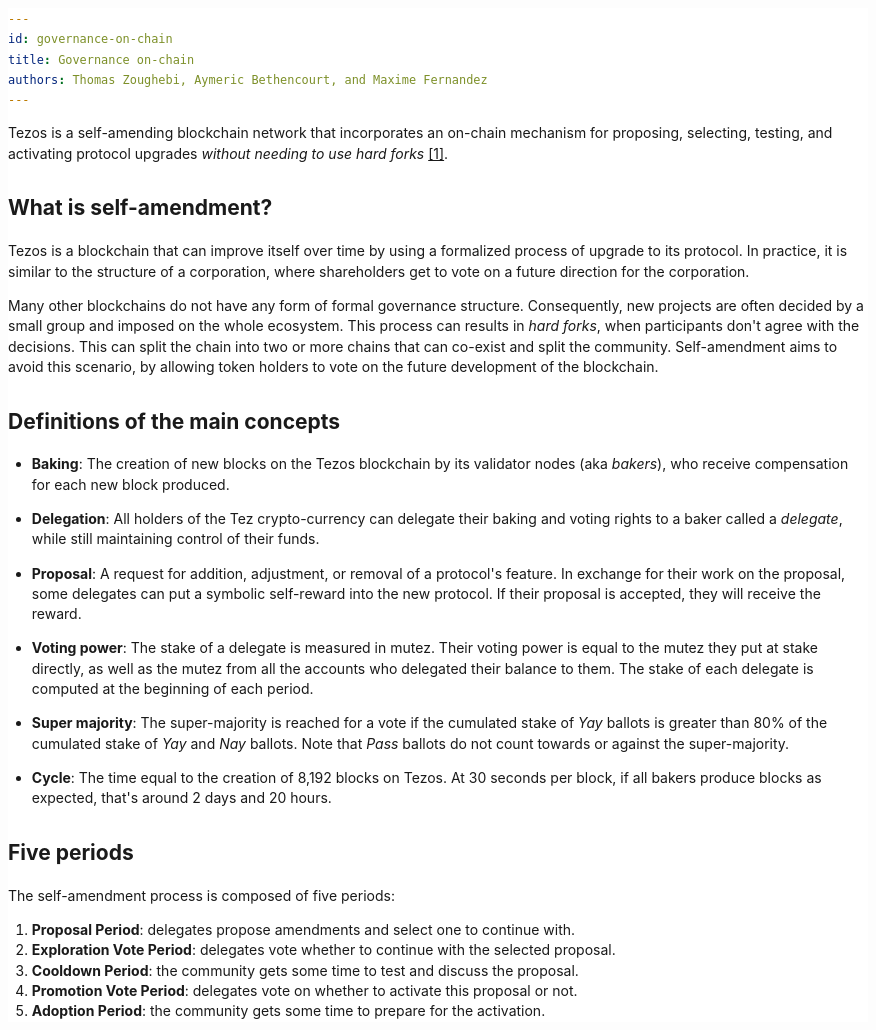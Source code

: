 ```yaml
---
id: governance-on-chain
title: Governance on-chain
authors: Thomas Zoughebi, Aymeric Bethencourt, and Maxime Fernandez
---
```


Tezos is a self-amending blockchain network that incorporates an on-chain mechanism for proposing, selecting, testing, and activating protocol upgrades *without needing to use hard forks* [[1]](/tezos-basics/governance-on-chain#references).

## What is self-amendment?

Tezos is a blockchain that can improve itself over time by using a formalized process of upgrade to its protocol. In practice, it is similar to the structure of a corporation, where shareholders get to vote on a future direction for the corporation.

Many other blockchains do not have any form of formal governance structure. Consequently, new projects are often decided by a small group and imposed on the whole ecosystem. This process can results in *hard forks*, when participants don't agree with the decisions. This can split the chain into two or more chains that can co-exist and split the community. Self-amendment aims to avoid this scenario, by allowing token holders to vote on the future development of the blockchain.

## Definitions of the main concepts

* **Baking**: The creation of new blocks on the Tezos blockchain by its validator nodes (aka *bakers*), who receive compensation for each new block produced.

* **Delegation**: All holders of the Tez crypto-currency can delegate their baking and voting rights to a baker called a *delegate*, while still maintaining control of their funds.

* **Proposal**: A request for addition, adjustment, or removal of a protocol's feature. In exchange for their work on the proposal, some delegates can put a symbolic self-reward into the new protocol. If their proposal is accepted, they will receive the reward.

* **Voting power**: The stake of a delegate is measured in mutez. Their voting power is equal to the mutez they put at stake directly, as well as the mutez from all the accounts who delegated their balance to them. The stake of each delegate is computed at the beginning of each period.

* **Super majority**: The super-majority is reached for a vote if the cumulated stake of *Yay* ballots is greater than 80% of the cumulated stake of *Yay* and *Nay* ballots. Note that *Pass* ballots do not count towards or against the super-majority.

* **Cycle**: The time equal to the creation of 8,192 blocks on Tezos. At 30 seconds per block, if all bakers produce blocks as expected, that's around 2 days and 20 hours.

## Five periods

The self-amendment process is composed of five periods:

1. **Proposal Period**: delegates propose amendments and select one to continue with.
2. **Exploration Vote Period**: delegates vote whether to continue with the selected proposal.
3. **Cooldown Period**: the community gets some time to test and discuss the proposal.
4. **Promotion Vote Period**: delegates vote on whether to activate this proposal or not.
5. **Adoption Period**: the community gets some time to prepare for the activation.
